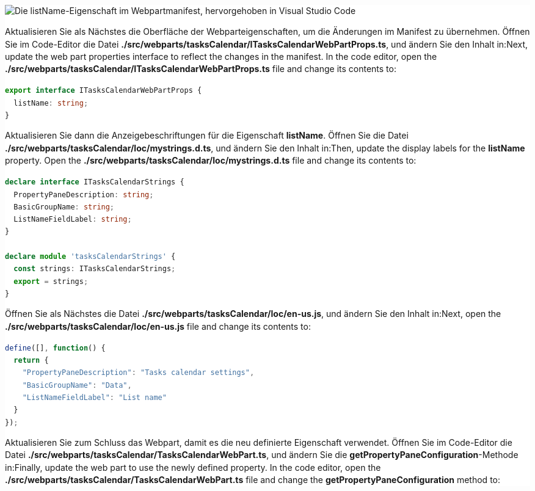 ![Die listName-Eigenschaft im Webpartmanifest, hervorgehoben in Visual Studio Code](../../../images/fullcalendar-spfx-listname-property.png)

<span data-ttu-id="12a13-p115">Aktualisieren Sie als Nächstes die Oberfläche der Webparteigenschaften, um die Änderungen im Manifest zu übernehmen. Öffnen Sie im Code-Editor die Datei **./src/webparts/tasksCalendar/ITasksCalendarWebPartProps.ts**, und ändern Sie den Inhalt in:</span><span class="sxs-lookup"><span data-stu-id="12a13-p115">Next, update the web part properties interface to reflect the changes in the manifest. In the code editor, open the **./src/webparts/tasksCalendar/ITasksCalendarWebPartProps.ts** file and change its contents to:</span></span>

```ts
export interface ITasksCalendarWebPartProps {
  listName: string;
}
```

<span data-ttu-id="12a13-p116">Aktualisieren Sie dann die Anzeigebeschriftungen für die Eigenschaft **listName**. Öffnen Sie die Datei **./src/webparts/tasksCalendar/loc/mystrings.d.ts**, und ändern Sie den Inhalt in:</span><span class="sxs-lookup"><span data-stu-id="12a13-p116">Then, update the display labels for the **listName** property. Open the **./src/webparts/tasksCalendar/loc/mystrings.d.ts** file and change its contents to:</span></span>

```ts
declare interface ITasksCalendarStrings {
  PropertyPaneDescription: string;
  BasicGroupName: string;
  ListNameFieldLabel: string;
}

declare module 'tasksCalendarStrings' {
  const strings: ITasksCalendarStrings;
  export = strings;
}
```

<span data-ttu-id="12a13-178">Öffnen Sie als Nächstes die Datei **./src/webparts/tasksCalendar/loc/en-us.js**, und ändern Sie den Inhalt in:</span><span class="sxs-lookup"><span data-stu-id="12a13-178">Next, open the **./src/webparts/tasksCalendar/loc/en-us.js** file and change its contents to:</span></span>

```js
define([], function() {
  return {
    "PropertyPaneDescription": "Tasks calendar settings",
    "BasicGroupName": "Data",
    "ListNameFieldLabel": "List name"
  }
});
```

<span data-ttu-id="12a13-p117">Aktualisieren Sie zum Schluss das Webpart, damit es die neu definierte Eigenschaft verwendet. Öffnen Sie im Code-Editor die Datei **./src/webparts/tasksCalendar/TasksCalendarWebPart.ts**, und ändern Sie die **getPropertyPaneConfiguration**-Methode in:</span><span class="sxs-lookup"><span data-stu-id="12a13-p117">Finally, update the web part to use the newly defined property. In the code editor, open the **./src/webparts/tasksCalendar/TasksCalendarWebPart.ts** file and change the **getPropertyPaneConfiguration** method to:</span></span>
